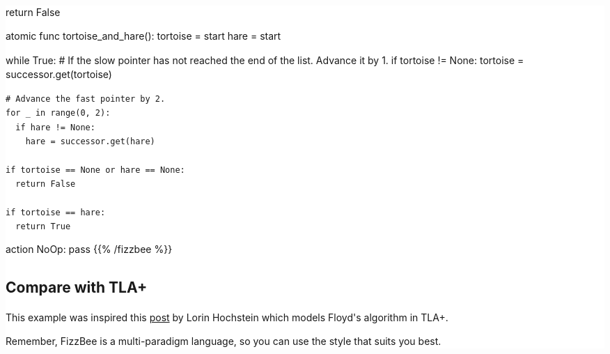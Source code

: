   return False

atomic func tortoise_and_hare():
  tortoise = start
  hare = start

  while True:
    # If the slow pointer has not reached the end of the list. Advance it by 1.
    if tortoise != None:
      tortoise = successor.get(tortoise)

    # Advance the fast pointer by 2.
    for _ in range(0, 2):
      if hare != None:
        hare = successor.get(hare)
          
    if tortoise == None or hare == None:
      return False
      
    if tortoise == hare:
      return True

action NoOp:
    pass
{{% /fizzbee %}}

## Compare with TLA+

This example was inspired this [post](https://surfingcomplexity.blog/2017/10/16/the-tortoise-and-the-hare-in-tla/) by Lorin Hochstein which models Floyd's algorithm in TLA+.

Remember, FizzBee is a multi-paradigm language, so you can use the style that suits you best.
